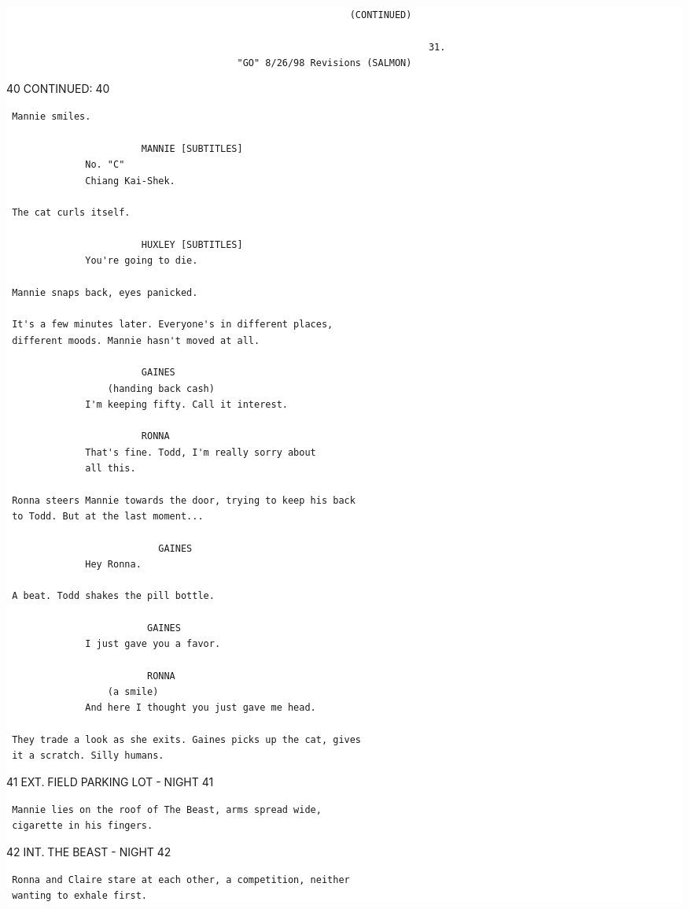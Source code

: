 
                                                                 (CONTINUED)

                                                                               31.
                                             "GO" 8/26/98 Revisions (SALMON)
40   CONTINUED:                                                                  40


     Mannie smiles.

                            MANNIE [SUBTITLES]
                  No. "C"
                  Chiang Kai-Shek.

     The cat curls itself.

                            HUXLEY [SUBTITLES]
                  You're going to die.

     Mannie snaps back, eyes panicked.

     It's a few minutes later. Everyone's in different places,
     different moods. Mannie hasn't moved at all.

                            GAINES
                      (handing back cash)
                  I'm keeping fifty. Call it interest.

                            RONNA
                  That's fine. Todd, I'm really sorry about
                  all this.

     Ronna steers Mannie towards the door, trying to keep his back
     to Todd. But at the last moment...

                               GAINES
                  Hey Ronna.

     A beat. Todd shakes the pill bottle.

                             GAINES
                  I just gave you a favor.

                             RONNA
                      (a smile)
                  And here I thought you just gave me head.

     They trade a look as she exits. Gaines picks up the cat, gives
     it a scratch. Silly humans.


41   EXT. FIELD PARKING LOT - NIGHT                                              41

     Mannie lies on the roof of The Beast, arms spread wide,
     cigarette in his fingers.


42   INT. THE BEAST - NIGHT                                                      42

     Ronna and Claire stare at each other, a competition, neither
     wanting to exhale first.
